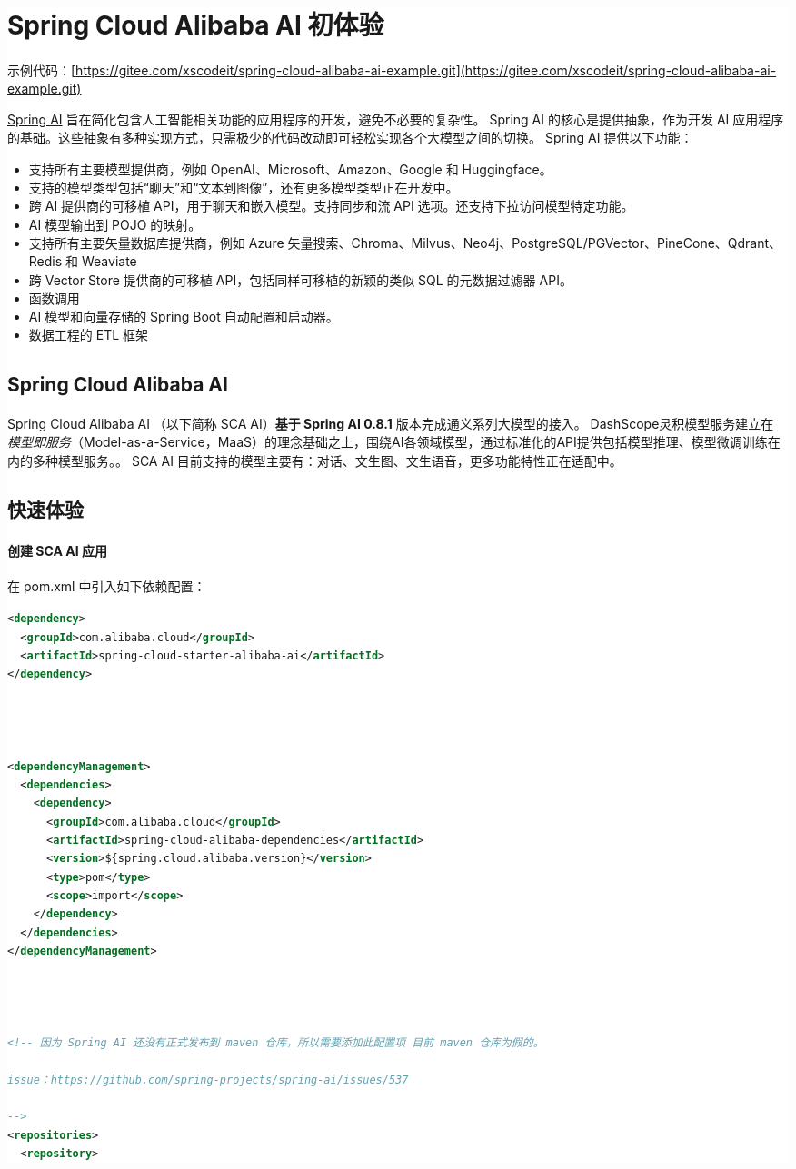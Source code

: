 # Spring Cloud Alibaba AI 初体验


示例代码：[https://gitee.com/xscodeit/spring-cloud-alibaba-ai-example.git](https://gitee.com/xscodeit/spring-cloud-alibaba-ai-example.git)

[Spring AI](https://docs.spring.io/spring-ai/reference/0.8-SNAPSHOT/index.html) 旨在简化包含人工智能相关功能的应用程序的开发，避免不必要的复杂性。
Spring AI 的核心是提供抽象，作为开发 AI 应用程序的基础。这些抽象有多种实现方式，只需极少的代码改动即可轻松实现各个大模型之间的切换。
Spring AI 提供以下功能：

- 支持所有主要模型提供商，例如 OpenAI、Microsoft、Amazon、Google 和 Huggingface。
- 支持的模型类型包括“聊天”和“文本到图像”，还有更多模型类型正在开发中。
- 跨 AI 提供商的可移植 API，用于聊天和嵌入模型。支持同步和流 API 选项。还支持下拉访问模型特定功能。
- AI 模型输出到 POJO 的映射。
- 支持所有主要矢量数据库提供商，例如 Azure 矢量搜索、Chroma、Milvus、Neo4j、PostgreSQL/PGVector、PineCone、Qdrant、Redis 和 Weaviate
- 跨 Vector Store 提供商的可移植 API，包括同样可移植的新颖的类似 SQL 的元数据过滤器 API。
- 函数调用
- AI 模型和向量存储的 Spring Boot 自动配置和启动器。
- 数据工程的 ETL 框架

## Spring Cloud Alibaba AI
Spring Cloud Alibaba AI （以下简称 SCA AI）**基于 Spring AI 0.8.1** 版本完成通义系列大模型的接入。
DashScope灵积模型服务建立在 _模型即服务_（Model-as-a-Service，MaaS）的理念基础之上，围绕AI各领域模型，通过标准化的API提供包括模型推理、模型微调训练在内的多种模型服务。。
SCA AI 目前支持的模型主要有：对话、文生图、文生语音，更多功能特性正在适配中。

## 快速体验

#### 创建 SCA AI 应用
在 pom.xml 中引入如下依赖配置：
```xml
<dependency>
  <groupId>com.alibaba.cloud</groupId>
  <artifactId>spring-cloud-starter-alibaba-ai</artifactId>
</dependency>




<dependencyManagement>
  <dependencies>
    <dependency>
      <groupId>com.alibaba.cloud</groupId>
      <artifactId>spring-cloud-alibaba-dependencies</artifactId>
      <version>${spring.cloud.alibaba.version}</version>
      <type>pom</type>
      <scope>import</scope>
    </dependency>
  </dependencies>
</dependencyManagement>




<!-- 因为 Spring AI 还没有正式发布到 maven 仓库，所以需要添加此配置项 目前 maven 仓库为假的。

issue：https://github.com/spring-projects/spring-ai/issues/537

-->
<repositories>
  <repository>
```